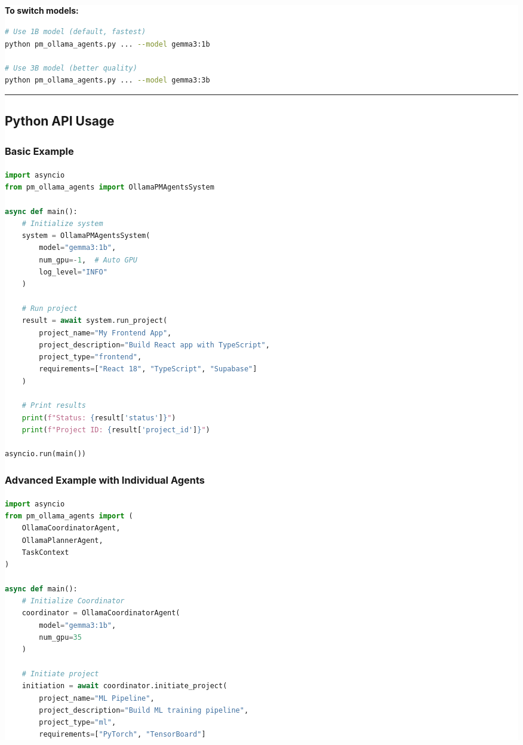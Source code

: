 **To switch models:**
```bash
# Use 1B model (default, fastest)
python pm_ollama_agents.py ... --model gemma3:1b

# Use 3B model (better quality)
python pm_ollama_agents.py ... --model gemma3:3b
```

---

## Python API Usage

### Basic Example

```python
import asyncio
from pm_ollama_agents import OllamaPMAgentsSystem

async def main():
    # Initialize system
    system = OllamaPMAgentsSystem(
        model="gemma3:1b",
        num_gpu=-1,  # Auto GPU
        log_level="INFO"
    )

    # Run project
    result = await system.run_project(
        project_name="My Frontend App",
        project_description="Build React app with TypeScript",
        project_type="frontend",
        requirements=["React 18", "TypeScript", "Supabase"]
    )

    # Print results
    print(f"Status: {result['status']}")
    print(f"Project ID: {result['project_id']}")

asyncio.run(main())
```

### Advanced Example with Individual Agents

```python
import asyncio
from pm_ollama_agents import (
    OllamaCoordinatorAgent,
    OllamaPlannerAgent,
    TaskContext
)

async def main():
    # Initialize Coordinator
    coordinator = OllamaCoordinatorAgent(
        model="gemma3:1b",
        num_gpu=35
    )

    # Initiate project
    initiation = await coordinator.initiate_project(
        project_name="ML Pipeline",
        project_description="Build ML training pipeline",
        project_type="ml",
        requirements=["PyTorch", "TensorBoard"]
```
